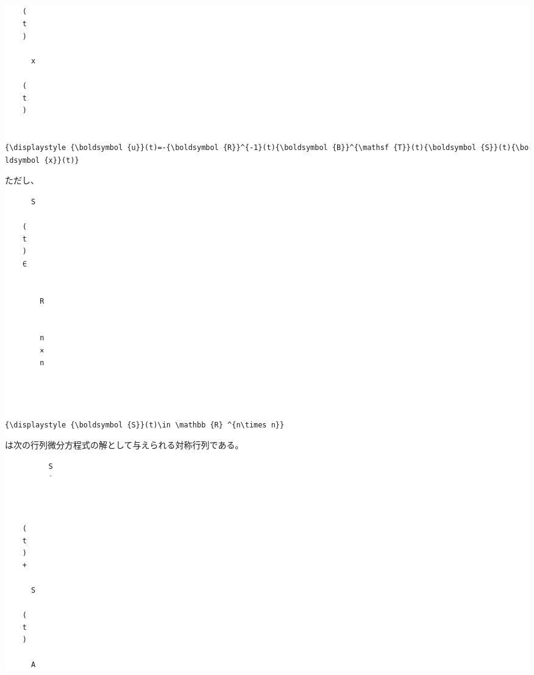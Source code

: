         (
        t
        )
        
          x
        
        (
        t
        )
      
    
    {\displaystyle {\boldsymbol {u}}(t)=-{\boldsymbol {R}}^{-1}(t){\boldsymbol {B}}^{\mathsf {T}}(t){\boldsymbol {S}}(t){\boldsymbol {x}}(t)}
  

ただし、
  
    
      
        
          S
        
        (
        t
        )
        ∈
        
          
            R
          
          
            n
            ×
            n
          
        
      
    
    {\displaystyle {\boldsymbol {S}}(t)\in \mathbb {R} ^{n\times n}}
  
 は次の行列微分方程式の解として与えられる対称行列である。

  
    
      
        
          
            
              S
              ˙
            
          
        
        (
        t
        )
        +
        
          S
        
        (
        t
        )
        
          A
        